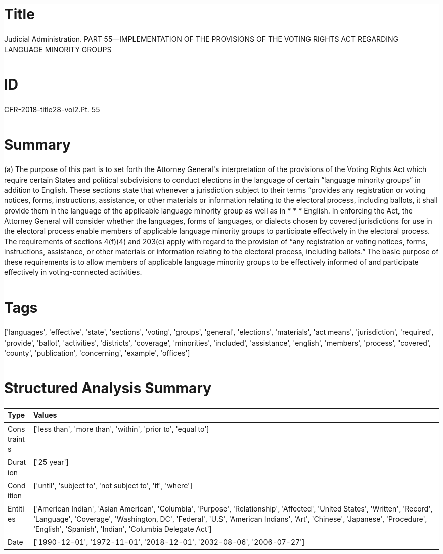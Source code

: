 # Title

 Judicial Administration. PART 55—IMPLEMENTATION OF THE PROVISIONS OF THE VOTING RIGHTS ACT REGARDING LANGUAGE MINORITY GROUPS


# ID

 CFR-2018-title28-vol2.Pt. 55


# Summary

(a) The purpose of this part is to set forth the Attorney General's interpretation of the provisions of the Voting Rights Act which require certain States and political subdivisions to conduct elections in the language of certain &#8220;language minority groups&#8221; in addition to English.
These sections state that whenever a jurisdiction subject to their terms &#8220;provides any registration or voting notices, forms, instructions, assistance, or other materials or information relating to the electoral process, including ballots, it shall provide them in the language of the applicable language minority group as well as in * * * English.
In enforcing the Act, the Attorney General will consider whether the languages, forms of languages, or dialects chosen by covered jurisdictions for use in the electoral process enable members of applicable language minority groups to participate effectively in the electoral process.
The requirements of sections 4(f)(4) and 203(c) apply with regard to the provision of &#8220;any registration or voting notices, forms, instructions, assistance, or other materials or information relating to the electoral process, including ballots.&#8221; The basic purpose of these requirements is to allow members of applicable language minority groups to be effectively informed of and participate effectively in voting-connected activities.


# Tags

['languages', 'effective', 'state', 'sections', 'voting', 'groups', 'general', 'elections', 'materials', 'act means', 'jurisdiction', 'required', 'provide', 'ballot', 'activities', 'districts', 'coverage', 'minorities', 'included', 'assistance', 'english', 'members', 'process', 'covered', 'county', 'publication', 'concerning', 'example', 'offices']


# Structured Analysis Summary

| Type        | Values                                                                                                                                                                                                                                                                                                             |
|:------------|:-------------------------------------------------------------------------------------------------------------------------------------------------------------------------------------------------------------------------------------------------------------------------------------------------------------------|
| Constraints | ['less than', 'more than', 'within', 'prior to', 'equal to']                                                                                                                                                                                                                                                       |
| Duration    | ['25 year']                                                                                                                                                                                                                                                                                                        |
| Condition   | ['until', 'subject to', 'not subject to', 'if', 'where']                                                                                                                                                                                                                                                           |
| Entities    | ['American Indian', 'Asian American', 'Columbia', 'Purpose', 'Relationship', 'Affected', 'United States', 'Written', 'Record', 'Language', 'Coverage', 'Washington, DC', 'Federal', 'U.S', 'American Indians', 'Art', 'Chinese', 'Japanese', 'Procedure', 'English', 'Spanish', 'Indian', 'Columbia Delegate Act'] |
| Date        | ['1990-12-01', '1972-11-01', '2018-12-01', '2032-08-06', '2006-07-27']                                                                                                                                                                                                                                             |
